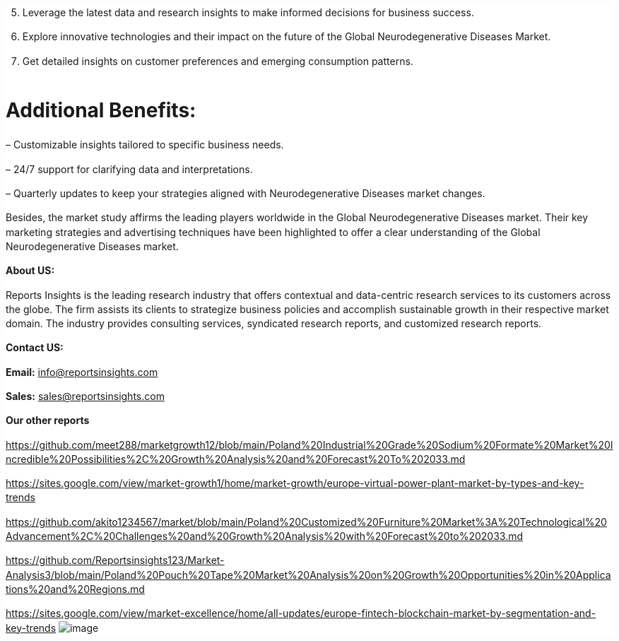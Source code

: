 5. Leverage the latest data and research insights to make informed decisions for business success.

6. Explore innovative technologies and their impact on the future of the Global Neurodegenerative Diseases Market.

7. Get detailed insights on customer preferences and emerging consumption patterns.

# <strong>Additional Benefits:</strong>

– Customizable insights tailored to specific business needs.

– 24/7 support for clarifying data and interpretations.

– Quarterly updates to keep your strategies aligned with Neurodegenerative Diseases market changes.

Besides, the market study affirms the leading players worldwide in the Global Neurodegenerative Diseases market. Their key marketing strategies and advertising techniques have been highlighted to offer a clear understanding of the Global Neurodegenerative Diseases market.

<strong><strong>About US</strong>:</strong>

Reports Insights is the leading research industry that offers contextual and data-centric research services to its customers across the globe. The firm assists its clients to strategize business policies and accomplish sustainable growth in their respective market domain. The industry provides consulting services, syndicated research reports, and customized research reports.

<strong>Contact US:</strong>

<p class=><b>Email:</b> <a href=mailto:info@reportsinsights.com>info@reportsinsights.com</a></p>
<p class=><b>Sales:</b> <a href=mailto:sales@reportsinsights.com>sales@reportsinsights.com</a></p>

<strong>Our other reports</strong>

<a href=https://github.com/meet288/marketgrowth12/blob/main/Poland%20Industrial%20Grade%20Sodium%20Formate%20Market%20Incredible%20Possibilities%2C%20Growth%20Analysis%20and%20Forecast%20To%202033.md>https://github.com/meet288/marketgrowth12/blob/main/Poland%20Industrial%20Grade%20Sodium%20Formate%20Market%20Incredible%20Possibilities%2C%20Growth%20Analysis%20and%20Forecast%20To%202033.md</a>

<a href=https://sites.google.com/view/market-growth1/home/market-growth/europe-virtual-power-plant-market-by-types-and-key-trends>https://sites.google.com/view/market-growth1/home/market-growth/europe-virtual-power-plant-market-by-types-and-key-trends</a>

<a href=https://github.com/akito1234567/market/blob/main/Poland%20Customized%20Furniture%20Market%3A%20Technological%20Advancement%2C%20Challenges%20and%20Growth%20Analysis%20with%20Forecast%20to%202033.md>https://github.com/akito1234567/market/blob/main/Poland%20Customized%20Furniture%20Market%3A%20Technological%20Advancement%2C%20Challenges%20and%20Growth%20Analysis%20with%20Forecast%20to%202033.md</a>

<a href=https://github.com/Reportsinsights123/Market-Analysis3/blob/main/Poland%20Pouch%20Tape%20Market%20Analysis%20on%20Growth%20Opportunities%20in%20Applications%20and%20Regions.md>https://github.com/Reportsinsights123/Market-Analysis3/blob/main/Poland%20Pouch%20Tape%20Market%20Analysis%20on%20Growth%20Opportunities%20in%20Applications%20and%20Regions.md</a>

<a href=https://sites.google.com/view/market-excellence/home/all-updates/europe-fintech-blockchain-market-by-segmentation-and-key-trends>https://sites.google.com/view/market-excellence/home/all-updates/europe-fintech-blockchain-market-by-segmentation-and-key-trends</a>
![image](https://github.com/user-attachments/assets/7a64f52c-2b8a-4dc5-8669-170c660623da)

